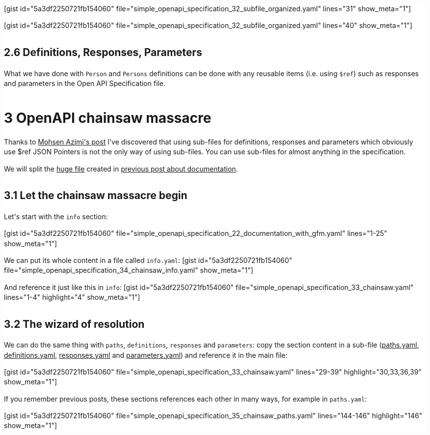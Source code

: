 [gist id="5a3df2250721fb154060" file="simple_openapi_specification_32_subfile_organized.yaml" lines="31" show_meta="1"]

[gist id="5a3df2250721fb154060" file="simple_openapi_specification_32_subfile_organized.yaml" lines="40" show_meta="1"]

## 2.6 Definitions, Responses, Parameters
What we have done with `Person` and `Persons` definitions can be done with any reusable items (i.e. using `$ref`) such as responses and parameters in the Open API Specification file.

# 3 OpenAPI chainsaw massacre
Thanks to [Mohsen Azimi's post](http://azimi.me/2015/07/16/split-swagger-into-smaller-files.html) I've discovered that using sub-files for definitions, responses and parameters which obviously use $ref JSON Pointers is not the only way of using sub-files. You can use sub-files for almost anything in the specification. 

We will split the [huge file](https://gist.github.com/arno-di-loreto/5a3df2250721fb154060#file-simple_openapi_specification_22_documentation_with_gfm-yaml) created in [previous post about documentation](/writing-openapi-swagger-specification-tutorial-part-7-documentation/).

## 3.1 Let the chainsaw massacre begin
Let's start with the `info` section:

[gist id="5a3df2250721fb154060" file="simple_openapi_specification_22_documentation_with_gfm.yaml" lines="1-25" show_meta="1"]

We can put its whole content in a file called `info.yaml`:
[gist id="5a3df2250721fb154060" file="simple_openapi_specification_34_chainsaw_info.yaml" show_meta="1"]

And reference it just like this in `info`:
[gist id="5a3df2250721fb154060" file="simple_openapi_specification_33_chainsaw.yaml" lines="1-4" highlight="4" show_meta="1"]

## 3.2 The wizard of resolution
We can do the same thing with `paths`, `definitions`, `responses` and `parameters`: copy the section content in a sub-file ([paths.yaml](https://gist.github.com/arno-di-loreto/5a3df2250721fb154060#file-simple_openapi_specification_35_chainsaw_paths-yaml), [definitions.yaml](https://gist.github.com/arno-di-loreto/5a3df2250721fb154060#file-simple_openapi_specification_36_chainsaw_definitions-yaml), [responses.yaml](https://gist.github.com/arno-di-loreto/5a3df2250721fb154060#file-simple_openapi_specification_37_chainsaw_responses-yaml) and [parameters.yaml](https://gist.github.com/arno-di-loreto/5a3df2250721fb154060#file-simple_openapi_specification_38_chainsaw_parameters-yaml)) and reference it in the main file:

[gist id="5a3df2250721fb154060" file="simple_openapi_specification_33_chainsaw.yaml" lines="29-39" highlight="30,33,36,39" show_meta="1"]

If you remember previous posts, these sections references each other in many ways, for example in `paths.yaml`:

[gist id="5a3df2250721fb154060" file="simple_openapi_specification_35_chainsaw_paths.yaml" lines="144-146" highlight="146" show_meta="1"]
